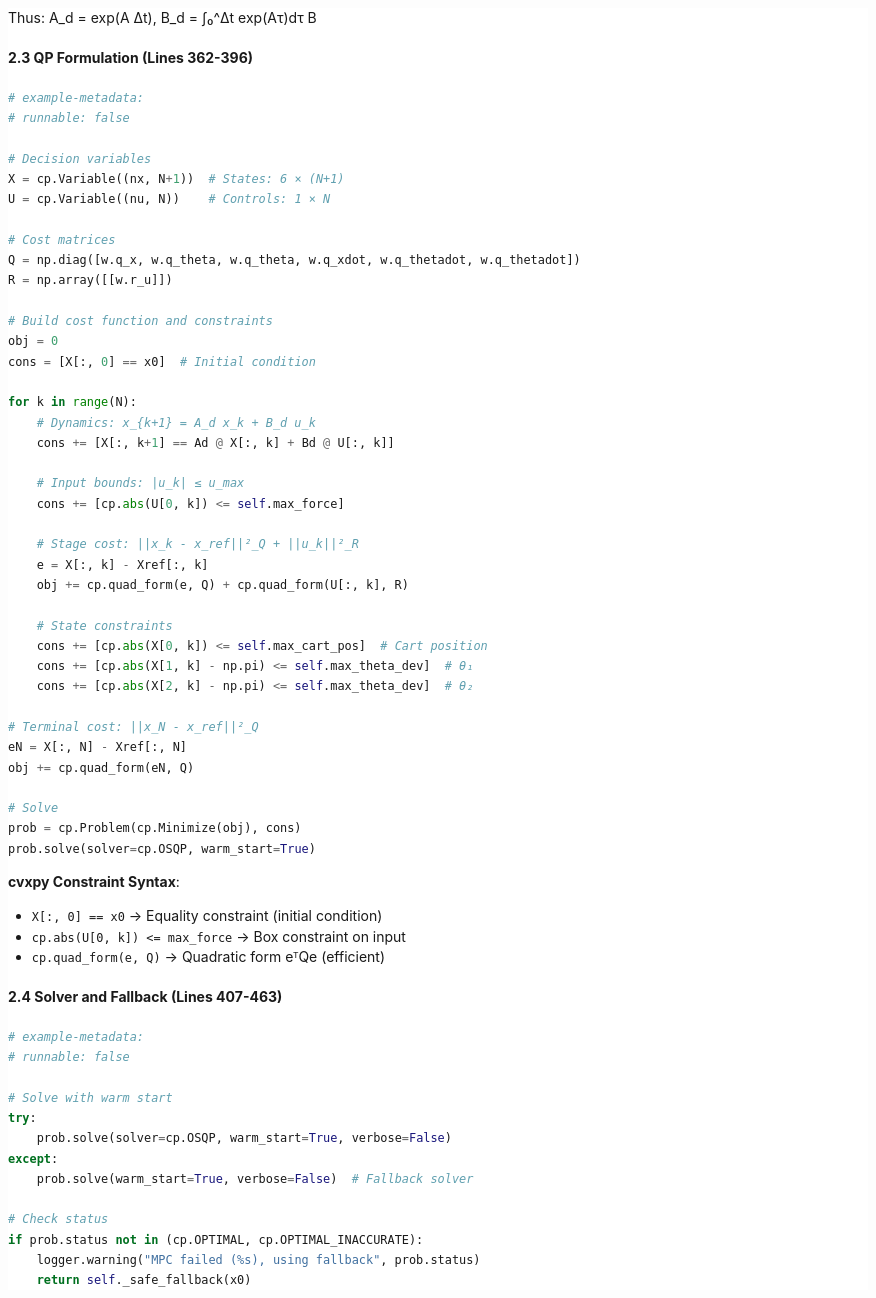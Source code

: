 Thus: A_d = exp(A Δt), B_d = ∫₀^Δt exp(Aτ)dτ B

#### 2.3 QP Formulation (Lines 362-396)

```python
# example-metadata:
# runnable: false

# Decision variables
X = cp.Variable((nx, N+1))  # States: 6 × (N+1)
U = cp.Variable((nu, N))    # Controls: 1 × N

# Cost matrices
Q = np.diag([w.q_x, w.q_theta, w.q_theta, w.q_xdot, w.q_thetadot, w.q_thetadot])
R = np.array([[w.r_u]])

# Build cost function and constraints
obj = 0
cons = [X[:, 0] == x0]  # Initial condition

for k in range(N):
    # Dynamics: x_{k+1} = A_d x_k + B_d u_k
    cons += [X[:, k+1] == Ad @ X[:, k] + Bd @ U[:, k]]

    # Input bounds: |u_k| ≤ u_max
    cons += [cp.abs(U[0, k]) <= self.max_force]

    # Stage cost: ||x_k - x_ref||²_Q + ||u_k||²_R
    e = X[:, k] - Xref[:, k]
    obj += cp.quad_form(e, Q) + cp.quad_form(U[:, k], R)

    # State constraints
    cons += [cp.abs(X[0, k]) <= self.max_cart_pos]  # Cart position
    cons += [cp.abs(X[1, k] - np.pi) <= self.max_theta_dev]  # θ₁
    cons += [cp.abs(X[2, k] - np.pi) <= self.max_theta_dev]  # θ₂

# Terminal cost: ||x_N - x_ref||²_Q
eN = X[:, N] - Xref[:, N]
obj += cp.quad_form(eN, Q)

# Solve
prob = cp.Problem(cp.Minimize(obj), cons)
prob.solve(solver=cp.OSQP, warm_start=True)
```

**cvxpy Constraint Syntax**:
- `X[:, 0] == x0` → Equality constraint (initial condition)
- `cp.abs(U[0, k]) <= max_force` → Box constraint on input
- `cp.quad_form(e, Q)` → Quadratic form eᵀQe (efficient)

#### 2.4 Solver and Fallback (Lines 407-463)

```python
# example-metadata:
# runnable: false

# Solve with warm start
try:
    prob.solve(solver=cp.OSQP, warm_start=True, verbose=False)
except:
    prob.solve(warm_start=True, verbose=False)  # Fallback solver

# Check status
if prob.status not in (cp.OPTIMAL, cp.OPTIMAL_INACCURATE):
    logger.warning("MPC failed (%s), using fallback", prob.status)
    return self._safe_fallback(x0)
```